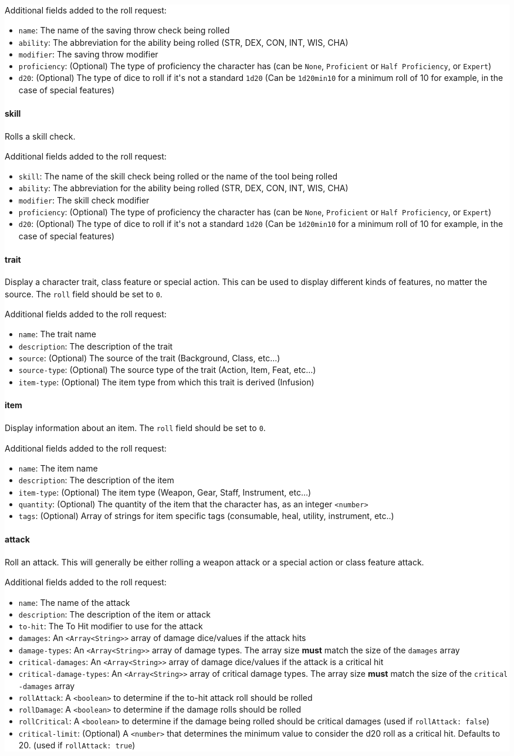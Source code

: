 Additional fields added to the roll request:
- `name`: The name of the saving throw check being rolled
- `ability`: The abbreviation for the ability being rolled (STR, DEX, CON, INT, WIS, CHA)
- `modifier`: The saving throw modifier
- `proficiency`: (Optional) The type of proficiency the character has (can be `None`, `Proficient` or `Half Proficiency`, or `Expert`)
- `d20`: (Optional) The type of dice to roll if it's not a standard `1d20` (Can be `1d20min10` for a minimum roll of 10 for example, in the case of special features)

#### skill
Rolls a skill check.

Additional fields added to the roll request:
- `skill`: The name of the skill check being rolled or the name of the tool being rolled
- `ability`: The abbreviation for the ability being rolled (STR, DEX, CON, INT, WIS, CHA)
- `modifier`: The skill check modifier
- `proficiency`: (Optional) The type of proficiency the character has (can be `None`, `Proficient` or `Half Proficiency`, or `Expert`)
- `d20`: (Optional) The type of dice to roll if it's not a standard `1d20` (Can be `1d20min10` for a minimum roll of 10 for example, in the case of special features)

#### trait
Display a character trait, class feature or special action. This can be used to display different kinds of features, no matter the source.
The `roll` field should be set to `0`.

Additional fields added to the roll request:
- `name`: The trait name
- `description`: The description of the trait
- `source`: (Optional) The source of the trait (Background, Class, etc...)
- `source-type`: (Optional) The source type of the trait (Action, Item, Feat, etc...)
- `item-type`: (Optional) The item type from which this trait is derived (Infusion)

#### item
Display information about an item. 
The `roll` field should be set to `0`.

Additional fields added to the roll request:
- `name`: The item name
- `description`: The description of the item
- `item-type`: (Optional) The item type (Weapon, Gear, Staff, Instrument, etc...)
- `quantity`: (Optional) The quantity of the item that the character has, as an integer `<number>`
- `tags`: (Optional) Array of strings for item specific tags (consumable, heal, utility, instrument, etc..)

#### attack
Roll an attack. This will generally be either rolling a weapon attack or a special action or class feature attack.

Additional fields added to the roll request:
- `name`: The name of the attack
- `description`: The description of the item or attack
- `to-hit`: The To Hit modifier to use for the attack
- `damages`: An `<Array<String>>` array of damage dice/values if the attack hits
- `damage-types`: An `<Array<String>>` array of damage types. The array size **must** match the size of the `damages` array
- `critical-damages`: An `<Array<String>>` array of damage dice/values if the attack is a critical hit
- `critical-damage-types`: An `<Array<String>>` array of critical damage types. The array size **must** match the size of the `critical-damages` array
- `rollAttack`: A `<boolean>` to determine if the to-hit attack roll should be rolled
- `rollDamage`: A `<boolean>` to determine if the damage rolls should be rolled
- `rollCritical`: A `<boolean>` to determine if the damage being rolled should be critical damages (used if `rollAttack: false`)
- `critical-limit`: (Optional) A `<number>` that determines the minimum value to consider the d20 roll as a critical hit. Defaults to 20. (used if `rollAttack: true`)